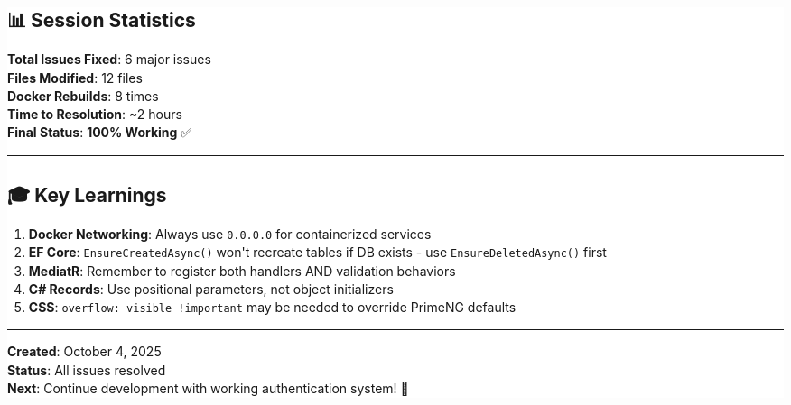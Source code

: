 
## 📊 Session Statistics

**Total Issues Fixed**: 6 major issues  
**Files Modified**: 12 files  
**Docker Rebuilds**: 8 times  
**Time to Resolution**: ~2 hours  
**Final Status**: **100% Working** ✅

---

## 🎓 Key Learnings

1. **Docker Networking**: Always use `0.0.0.0` for containerized services
2. **EF Core**: `EnsureCreatedAsync()` won't recreate tables if DB exists - use `EnsureDeletedAsync()` first
3. **MediatR**: Remember to register both handlers AND validation behaviors
4. **C# Records**: Use positional parameters, not object initializers
5. **CSS**: `overflow: visible !important` may be needed to override PrimeNG defaults

---

**Created**: October 4, 2025  
**Status**: All issues resolved  
**Next**: Continue development with working authentication system! 🚀

